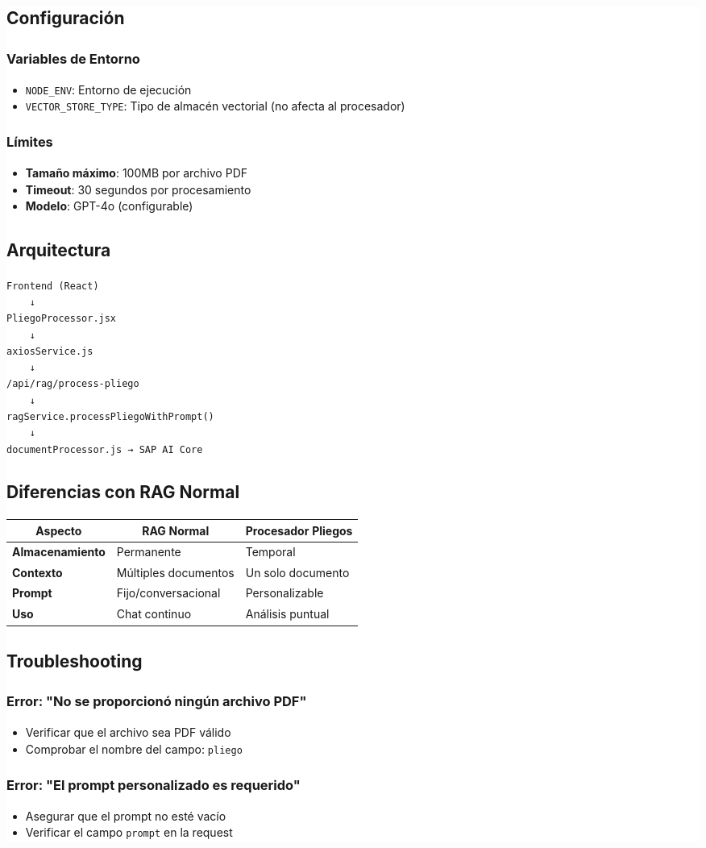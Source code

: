 ## Configuración

### Variables de Entorno
- `NODE_ENV`: Entorno de ejecución
- `VECTOR_STORE_TYPE`: Tipo de almacén vectorial (no afecta al procesador)

### Límites
- **Tamaño máximo**: 100MB por archivo PDF
- **Timeout**: 30 segundos por procesamiento
- **Modelo**: GPT-4o (configurable)

## Arquitectura

```
Frontend (React)
    ↓
PliegoProcessor.jsx
    ↓
axiosService.js
    ↓
/api/rag/process-pliego
    ↓
ragService.processPliegoWithPrompt()
    ↓
documentProcessor.js → SAP AI Core
```

## Diferencias con RAG Normal

| Aspecto | RAG Normal | Procesador Pliegos |
|---------|------------|-------------------|
| **Almacenamiento** | Permanente | Temporal |
| **Contexto** | Múltiples documentos | Un solo documento |
| **Prompt** | Fijo/conversacional | Personalizable |
| **Uso** | Chat continuo | Análisis puntual |

## Troubleshooting

### Error: "No se proporcionó ningún archivo PDF"
- Verificar que el archivo sea PDF válido
- Comprobar el nombre del campo: `pliego`

### Error: "El prompt personalizado es requerido"
- Asegurar que el prompt no esté vacío
- Verificar el campo `prompt` en la request

